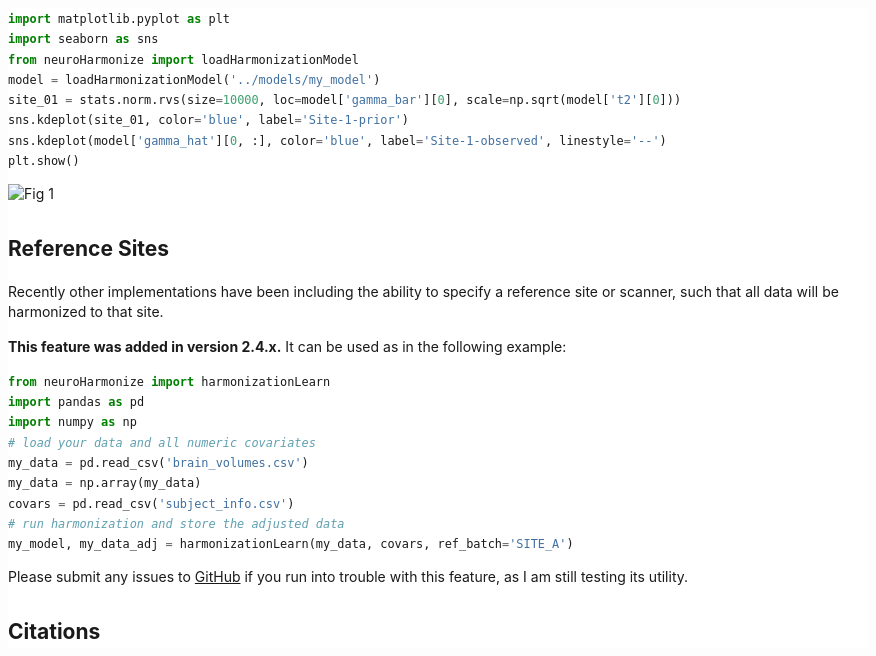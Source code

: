 ```python
import matplotlib.pyplot as plt
import seaborn as sns
from neuroHarmonize import loadHarmonizationModel
model = loadHarmonizationModel('../models/my_model')
site_01 = stats.norm.rvs(size=10000, loc=model['gamma_bar'][0], scale=np.sqrt(model['t2'][0]))
sns.kdeplot(site_01, color='blue', label='Site-1-prior')
sns.kdeplot(model['gamma_hat'][0, :], color='blue', label='Site-1-observed', linestyle='--')
plt.show()
```

![Fig 1](figure_1.png)

Reference Sites
---------------

Recently other implementations have been including the ability to specify a
reference site or scanner, such that all data will be harmonized to that site.

**This feature was added in version 2.4.x.** It can be used as in the following
example:

```python
from neuroHarmonize import harmonizationLearn
import pandas as pd
import numpy as np
# load your data and all numeric covariates
my_data = pd.read_csv('brain_volumes.csv')
my_data = np.array(my_data)
covars = pd.read_csv('subject_info.csv')
# run harmonization and store the adjusted data
my_model, my_data_adj = harmonizationLearn(my_data, covars, ref_batch='SITE_A')
```

Please submit any issues to [GitHub](https://github.com/rpomponio/neuroHarmonize/issues)
if you run into trouble with this feature, as I am still testing its utility.

Citations
---------

[^1]: Pomponio, R., Shou, H., Davatzikos, C., et al., (2019).
   "Harmonization of large MRI datasets for the analysis of brain imaging
   patterns throughout the lifespan." Neuroimage 208.
   https://doi.org/10.1016/j.neuroimage.2019.116450.
[^2]: Fortin, J. P., N. Cullen, Y. I. Sheline, W. D. Taylor, I. Aselcioglu,
   P. A. Cook, P. Adams, C. Cooper, M. Fava, P. J. McGrath, M. McInnis,
   M. L. Phillips, M. H. Trivedi, M. M. Weissman and R. T. Shinohara (2017).
   "Harmonization of cortical thickness measurements across scanners and sites."
   Neuroimage 167: 104-120. https://doi.org/10.1016/j.neuroimage.2017.11.024.
[^3]: W. Evan Johnson and Cheng Li, Adjusting batch effects in microarray expression data using empirical Bayes methods. Biostatistics, 8(1):118-127, 2007. https://doi.org/10.1093/biostatistics/kxj037.
